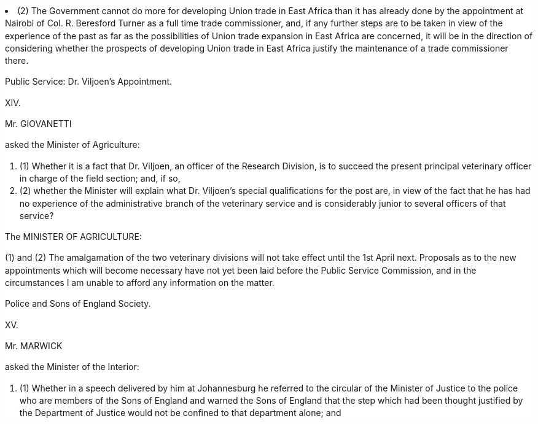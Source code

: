 <li>(2) The Government cannot do more for developing Union trade in East Africa than it has already done by the appointment at Nairobi of Col. R. Beresford Turner as a full time trade commissioner, and, if any further steps are to be taken in view of the experience of the past as far as the possibilities of Union trade expansion in East Africa are concerned, it will be in the direction of considering whether the prospects of developing Union trade in East Africa justify the maintenance of a trade commissioner there.</li>

</ol>

</answer>

</oralStatements>

<oralStatements>

<heading>Public Service: Dr. Viljoen&#x2019;s Appointment.</heading>

<question by="#giovanetti" to="#minister_of_agriculture">

<num>XIV.</num>

<from>Mr. GIOVANETTI</from>

<p>asked the Minister of Agriculture:</p>

<ol><li>(1) Whether it is a fact that Dr. Viljoen, an officer of the Research Division, is to succeed the present principal veterinary officer in charge of the field section; and, if so,</li>

<li>(2) whether the Minister will explain what Dr. Viljoen&#x2019;s special qualifications for the post are, in view of the fact that he has had no experience of the administrative branch of the veterinary service and is considerably junior to several officers of that service?</li>

</ol>

</question>

<answer by="#minister_of_agriculture" to="#giovanetti">

<from>The MINISTER OF AGRICULTURE:</from>

<p>(1) and (2) The amalgamation of the two veterinary divisions will not take effect until the 1st April next. Proposals as to the new appointments which will become necessary have not yet been laid before the Public Service Commission, and in the circumstances I am unable to afford any information on the matter.</p>

</answer>

</oralStatements>

<oralStatements>

<heading>Police and Sons of England Society.</heading>

<question by="#marwick" to="#minister_of_the_interior">

<num>XV.</num>

<from>Mr. MARWICK</from>

<p>asked the Minister of the Interior:</p>

<ol><li>(1) Whether in a speech delivered by him at Johannesburg he referred to the circular of the Minister of Justice to the police who are members of the Sons of England and warned the Sons of England that the step which had been thought justified by the Department of Justice would not be confined to that department alone; and</li>
